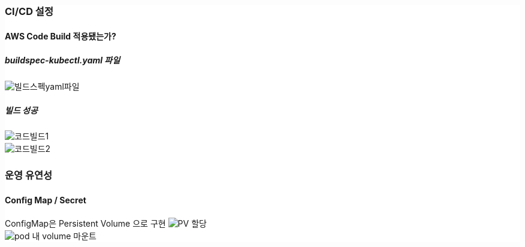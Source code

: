 

### CI/CD 설정
#### AWS Code Build 적용됐는가?

##### buildspec-kubectl.yaml 파일
<img width="400" alt="빌드스펙yaml파일" src="https://user-images.githubusercontent.com/45377807/125326441-02a95100-e37d-11eb-8db8-1130577a0cff.png"><br/>

##### 빌드 성공
<img width="800" alt="코드빌드1" src="https://user-images.githubusercontent.com/45377807/125326080-9e868d00-e37c-11eb-9cdb-093edb64efaf.png"><br/>
<img width="800" alt="코드빌드2" src="https://user-images.githubusercontent.com/45377807/125326094-a0e8e700-e37c-11eb-8263-0babce52cb25.png"><br/>

                
### 운영 유연성
#### Config Map / Secret
ConfigMap은 Persistent Volume 으로 구현
<img width="1367" alt="PV 할당" src="https://user-images.githubusercontent.com/45377807/125376098-3e680900-e3c5-11eb-909d-79f359a9fa57.png"><br/>
<img width="1366" alt="pod 내 volume 마운트" src="https://user-images.githubusercontent.com/45377807/125376100-4162f980-e3c5-11eb-9585-9f01a8afe4ed.png"><br/>






